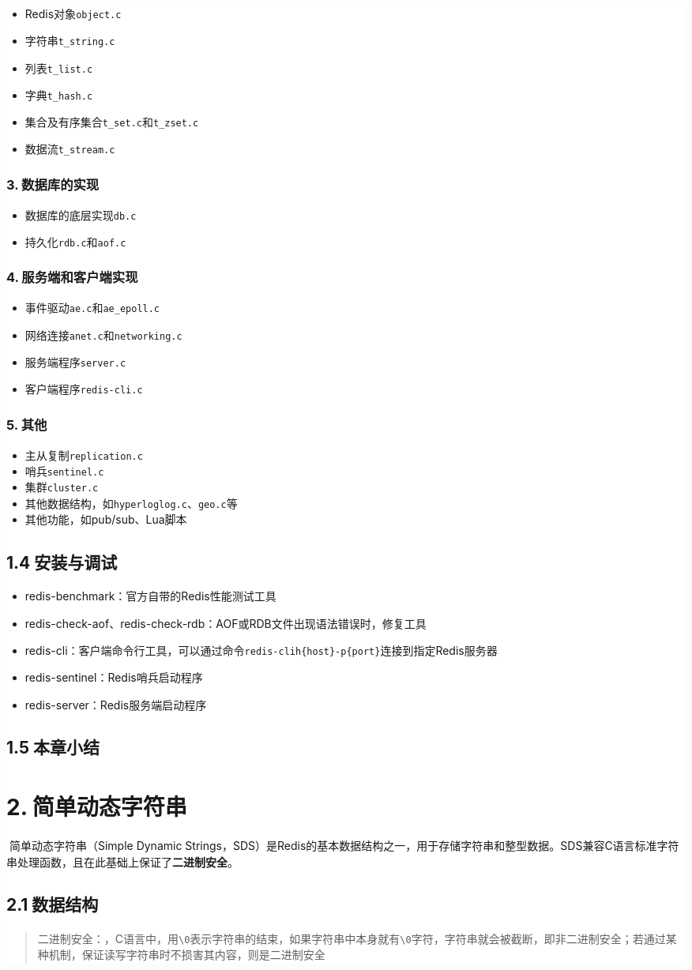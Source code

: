 + Redis对象`object.c`

+ 字符串`t_string.c`

+ 列表`t_list.c`

+ 字典`t_hash.c`

+ 集合及有序集合`t_set.c`和`t_zset.c`

+ 数据流`t_stream.c`

### 3. 数据库的实现

+ 数据库的底层实现`db.c`

+ 持久化`rdb.c`和`aof.c`

### 4. 服务端和客户端实现

+ 事件驱动`ae.c`和`ae_epoll.c`

+ 网络连接`anet.c`和`networking.c`
+ 服务端程序`server.c`
+ 客户端程序`redis-cli.c`

### 5. 其他

+ 主从复制`replication.c`
+ 哨兵`sentinel.c`
+ 集群`cluster.c`
+ 其他数据结构，如`hyperloglog.c`、`geo.c`等
+ 其他功能，如pub/sub、Lua脚本

## 1.4 安装与调试

+ redis-benchmark：官方自带的Redis性能测试工具

+ redis-check-aof、redis-check-rdb：AOF或RDB文件出现语法错误时，修复工具
+ redis-cli：客户端命令行工具，可以通过命令`redis-clih{host}-p{port}`连接到指定Redis服务器
+ redis-sentinel：Redis哨兵启动程序
+ redis-server：Redis服务端启动程序

## 1.5 本章小结

# 2. 简单动态字符串

​	简单动态字符串（Simple Dynamic Strings，SDS）是Redis的基本数据结构之一，用于存储字符串和整型数据。SDS兼容C语言标准字符串处理函数，且在此基础上保证了**二进制安全**。

## 2.1 数据结构

> 二进制安全：，C语言中，用`\0`表示字符串的结束，如果字符串中本身就有`\0`字符，字符串就会被截断，即非二进制安全；若通过某种机制，保证读写字符串时不损害其内容，则是二进制安全
